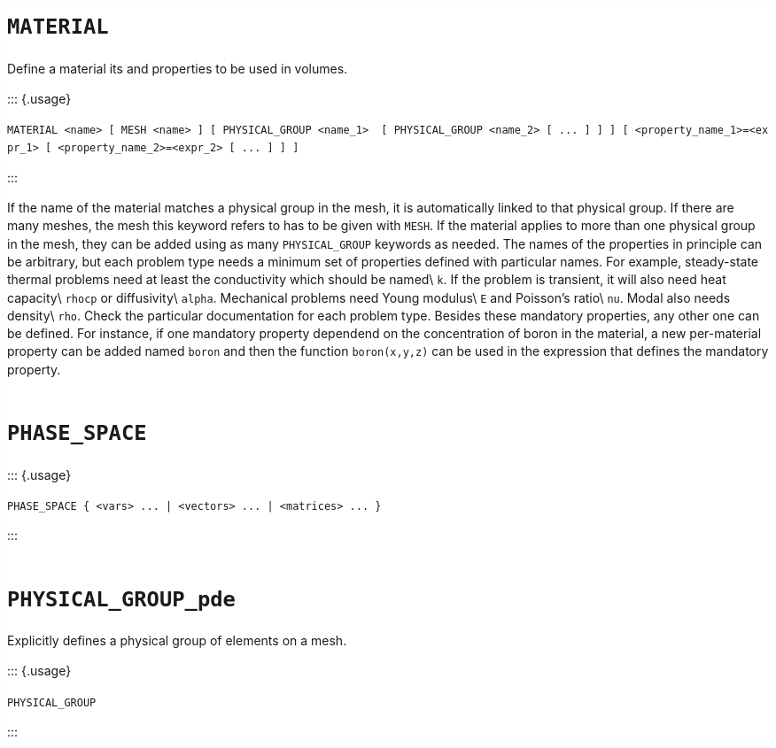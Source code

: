 #  `MATERIAL`

Define a material its and properties to be used in volumes.


::: {.usage}
~~~feenox
MATERIAL <name> [ MESH <name> ] [ PHYSICAL_GROUP <name_1>  [ PHYSICAL_GROUP <name_2> [ ... ] ] ] [ <property_name_1>=<expr_1> [ <property_name_2>=<expr_2> [ ... ] ] ]  
~~~
:::



If the name of the material matches a physical group in the mesh, it is automatically linked to that physical group.
If there are many meshes, the mesh this keyword refers to has to be given with `MESH`.
If the material applies to more than one physical group in the mesh, they can be
added using as many `PHYSICAL_GROUP` keywords as needed.
The names of the properties in principle can be arbitrary, but each problem type
needs a minimum set of properties defined with particular names.
For example, steady-state thermal problems need at least the conductivity which
should be named\ `k`. If the problem is transient, it will also need
heat capacity\ `rhocp` or diffusivity\ `alpha`.
Mechanical problems need Young modulus\ `E` and Poisson’s ratio\ `nu`.
Modal also needs density\ `rho`. Check the particular documentation for each problem type.
Besides these mandatory properties, any other one can be defined.
For instance, if one mandatory property dependend on the concentration of boron in the material,
a new per-material property can be added named `boron` and then the function `boron(x,y,z)` can
be used in the expression that defines the mandatory property.

#  `PHASE_SPACE`



::: {.usage}
~~~feenox
PHASE_SPACE { <vars> ... | <vectors> ... | <matrices> ... }  
~~~
:::




#  `PHYSICAL_GROUP_pde`

Explicitly defines a physical group of elements on a mesh.


::: {.usage}
~~~feenox
PHYSICAL_GROUP  
~~~
:::

